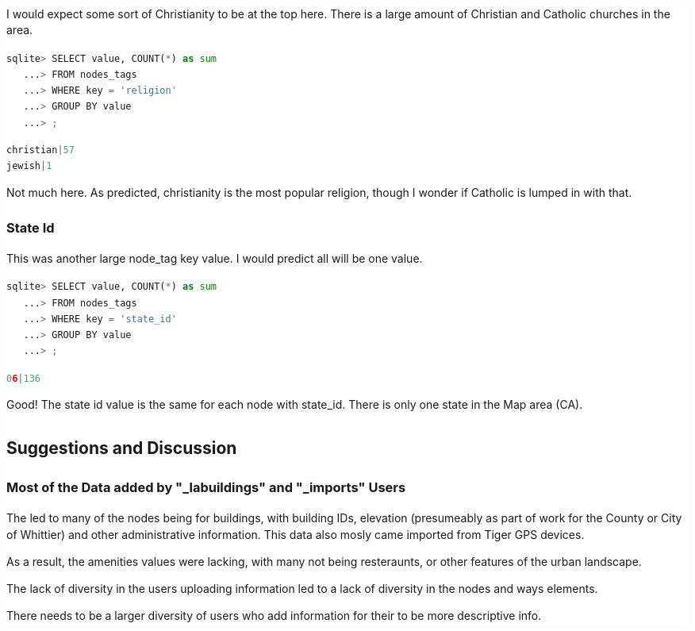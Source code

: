 I would expect some sort of Christianity to be at the top here. There is a large amount of Christian and Catholic churches in the area.


```python
sqlite> SELECT value, COUNT(*) as sum
   ...> FROM nodes_tags
   ...> WHERE key = 'religion'
   ...> GROUP BY value
   ...> ;
```


```python
christian|57
jewish|1
```

Not much here. As predicted, christianity is the most popular religion, though I wonder if Catholic is lumped in with that. 

### State Id

This was another large node_tag key value. I would predict all will be one value.


```python
sqlite> SELECT value, COUNT(*) as sum
   ...> FROM nodes_tags
   ...> WHERE key = 'state_id'
   ...> GROUP BY value
   ...> ;
```


```python
06|136
```

Good! The state id value is the same for each node with state_id. There is only one state in the Map area (CA).

## Suggestions and Discussion

### Most of the Data added by "_labuildings" and "_imports" Users

The led to many of the nodes being for buildings, with building IDs, elevation (presumeably as part of work for the County or City of Whittier) and other administrative information. This data also mosly came imported from Tiger GPS devices. 

As a result, the amenities values were lacking, with many not being resteraunts, or other features of the urban landscape. 

The lack of diversity in the users uploading information led to a lack of diversity in the nodes and ways elements.

There needs to be a larger diversity of users who add information for their to be more descriptive info.
